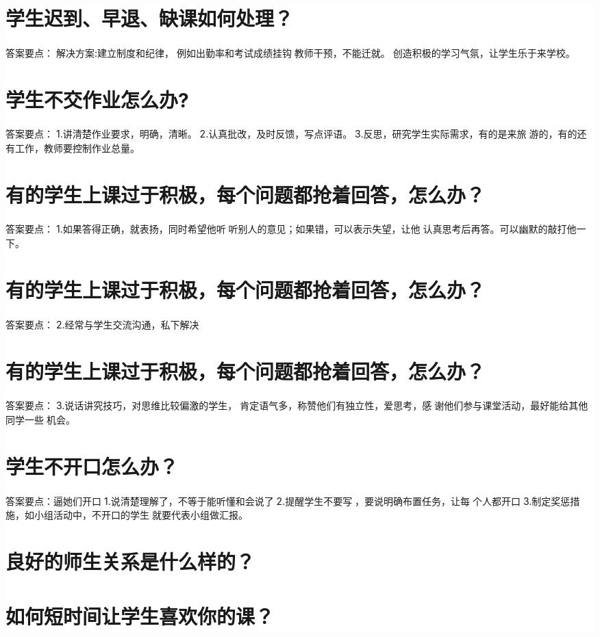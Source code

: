 # 学生迟到、早退、缺课如何处理？
答案要点：
解决方案:建立制度和纪律，
 例如出勤率和考试成绩挂钩
 教师干预，不能迁就。
 创造积极的学习气氛，让学生乐于来学校。

# 学生不交作业怎么办?
答案要点：
 1.讲清楚作业要求，明确，清晰。
 2.认真批改，及时反馈，写点评语。
 3.反思，研究学生实际需求，有的是来旅
游的，有的还有工作，教师要控制作业总量。

# 有的学生上课过于积极，每个问题都抢着回答，怎么办？
答案要点：
 1.如果答得正确，就表扬，同时希望他听
听别人的意见；如果错，可以表示失望，让他
认真思考后再答。可以幽默的敲打他一下。

# 有的学生上课过于积极，每个问题都抢着回答，怎么办？
答案要点：
 2.经常与学生交流沟通，私下解决

# 有的学生上课过于积极，每个问题都抢着回答，怎么办？
答案要点：
 3.说话讲究技巧，对思维比较偏激的学生，
肯定语气多，称赞他们有独立性，爱思考，感
谢他们参与课堂活动，最好能给其他同学一些
机会。

# 学生不开口怎么办？
答案要点：逼她们开口
 1.说清楚理解了，不等于能听懂和会说了
 2.提醒学生不要写 ，要说明确布置任务，让每
个人都开口
 3.制定奖惩措施，如小组活动中，不开口的学生
就要代表小组做汇报。

# 良好的师生关系是什么样的？

# 如何短时间让学生喜欢你的课？
